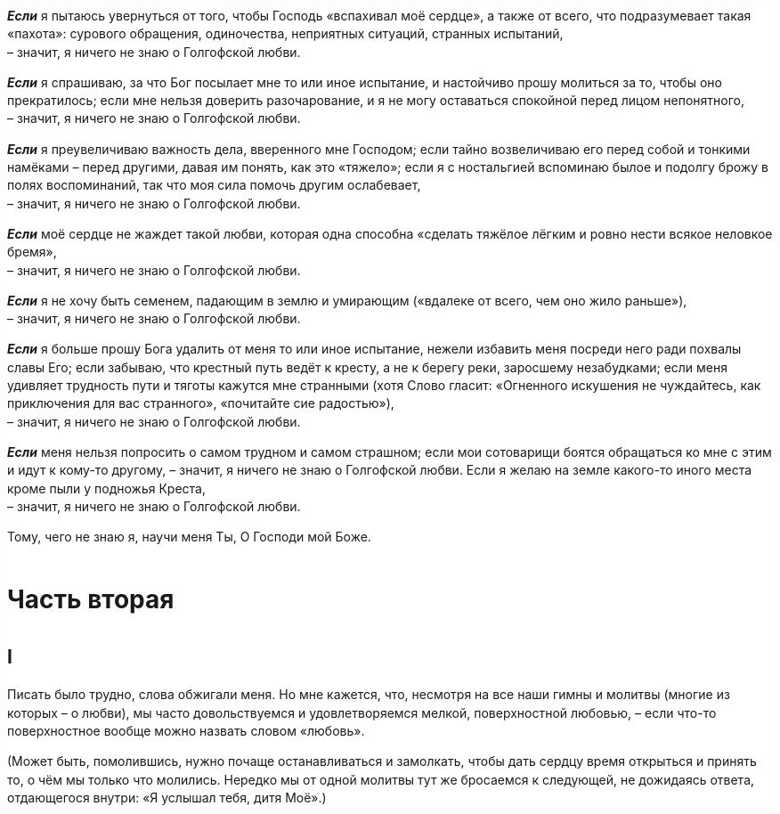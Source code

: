 ***Если*** я пытаюсь увернуться от того, чтобы Господь «вспахивал моё
сердце», а также от всего, что подразумевает такая «пахота»: сурового
обращения, одиночества, неприятных ситуаций, странных испытаний, \
 – значит, я ничего не знаю о Голгофской любви.

***Если*** я спрашиваю, за что Бог посылает мне то или иное испытание, и
настойчиво прошу молиться за то, чтобы оно прекратилось; если мне нельзя
доверить разочарование, и я не могу оставаться спокойной перед лицом
непонятного, \
 – значит, я ничего не знаю о Голгофской любви.

***Если*** я преувеличиваю важность дела, вверенного мне Господом; если
тайно возвеличиваю его перед собой и тонкими намёками – перед другими,
давая им понять, как это «тяжело»; если я с ностальгией вспоминаю былое
и подолгу брожу в полях воспоминаний, так что моя сила помочь другим
ослабевает, \
 – значит, я ничего не знаю о Голгофской любви.

***Если*** моё сердце не жаждет такой любви, которая одна способна
«сделать тяжёлое лёгким и ровно нести всякое неловкое бремя», \
 – значит, я ничего не знаю о Голгофской любви.

***Если*** я не хочу быть семенем, падающим в землю и умирающим
(«вдалеке от всего, чем оно жило раньше»), \
 – значит, я ничего не знаю о Голгофской любви.

***Если*** я больше прошу Бога удалить от меня то или иное испытание,
нежели избавить меня посреди него ради похвалы славы Его; если забываю,
что крестный путь ведёт к кресту, а не к берегу реки, заросшему
незабудками; если меня удивляет трудность пути и тяготы кажутся мне
странными (хотя Слово гласит: «Огненного искушения не чуждайтесь, как
приключения для вас странного», «почитайте сие радостью»), \
 – значит, я ничего не знаю о Голгофской любви.

***Если*** меня нельзя попросить о самом трудном и самом страшном; если
мои сотоварищи боятся обращаться ко мне с этим и идут к кому-то другому,
– значит, я ничего не знаю о Голгофской любви. Если я желаю на земле
какого-то иного места кроме пыли у подножья Креста, \
 – значит, я ничего не знаю о Голгофской любви.

Тому, чего не знаю я, научи меня Ты, О Господи мой Боже.

Часть вторая 
============

I
-

Писать было трудно, слова обжигали меня. Но мне кажется, что, несмотря
на все наши гимны и молитвы (многие из которых – о любви), мы часто
довольствуемся и удовлетворяемся мелкой, поверхностной любовью, – если
что-то поверхностное вообще можно назвать словом «любовь».

(Может быть, помолившись, нужно почаще останавливаться и замолкать,
чтобы дать сердцу время открыться и принять то, о чём мы только что
молились. Нередко мы от одной молитвы тут же бросаемся к следующей, не
дожидаясь ответа, отдающегося внутри: «Я услышал тебя, дитя Моё».)

